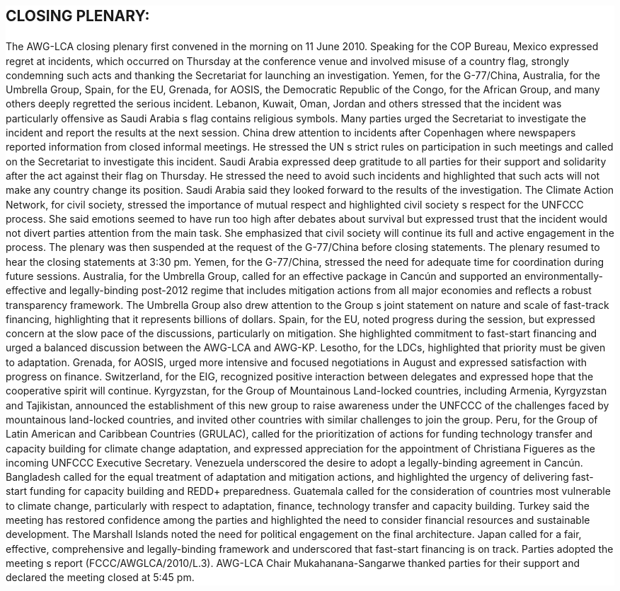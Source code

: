 ## CLOSING PLENARY:

The AWG-LCA closing plenary first convened in the morning on 11 June 2010. Speaking for the COP Bureau, Mexico expressed regret at incidents, which occurred on Thursday at the conference venue and involved misuse of a country flag, strongly condemning such acts and thanking the Secretariat for launching an investigation. Yemen, for the G-77/China, Australia, for the Umbrella Group, Spain, for the EU, Grenada, for AOSIS, the Democratic Republic of the Congo, for the African Group, and many others deeply regretted the serious incident. Lebanon, Kuwait, Oman, Jordan and others stressed that the incident was particularly offensive as Saudi Arabia s flag contains religious symbols. Many parties urged the Secretariat to investigate the incident and report the results at the next session. China drew attention to incidents after Copenhagen where newspapers reported information from closed informal meetings. He stressed the UN s strict rules on participation in such meetings and called on the Secretariat to investigate this incident. Saudi Arabia expressed deep gratitude to all parties for their support and solidarity after the act against their flag on Thursday. He stressed the need to avoid such incidents and highlighted that such acts will not make any country change its position. Saudi Arabia said they looked forward to the results of the investigation. The Climate Action Network, for civil society, stressed the importance of mutual respect and highlighted civil society s respect for the UNFCCC process. She said emotions seemed to have run too high after debates about survival but expressed trust that the incident would not divert parties attention from the main task. She emphasized that civil society will continue its full and active engagement in the process. The plenary was then suspended at the request of the G-77/China before closing statements. The plenary resumed to hear the closing statements at 3:30 pm. Yemen, for the G-77/China, stressed the need for adequate time for coordination during future sessions. Australia, for the Umbrella Group, called for an effective package in Cancún and supported an environmentally-effective and legally-binding post-2012 regime that includes mitigation actions from all major economies and reflects a robust transparency framework. The Umbrella Group also drew attention to the Group s joint statement on nature and scale of fast-track financing, highlighting that it represents billions of dollars. Spain, for the EU, noted progress during the session, but expressed concern at the slow pace of the discussions, particularly on mitigation. She highlighted commitment to fast-start financing and urged a balanced discussion between the AWG-LCA and AWG-KP. Lesotho, for the LDCs, highlighted that priority must be given to adaptation. Grenada, for AOSIS, urged more intensive and focused negotiations in August and expressed satisfaction with progress on finance. Switzerland, for the EIG, recognized positive interaction between delegates and expressed hope that the cooperative spirit will continue. Kyrgyzstan, for the Group of Mountainous Land-locked countries, including Armenia, Kyrgyzstan and Tajikistan, announced the establishment of this new group to raise awareness under the UNFCCC of the challenges faced by mountainous land-locked countries, and invited other countries with similar challenges to join the group. Peru, for the Group of Latin American and Caribbean Countries (GRULAC), called for the prioritization of actions for funding technology transfer and capacity building for climate change adaptation, and expressed appreciation for the appointment of Christiana Figueres as the incoming UNFCCC Executive Secretary. Venezuela underscored the desire to adopt a legally-binding agreement in Cancún. Bangladesh called for the equal treatment of adaptation and mitigation actions, and highlighted the urgency of delivering fast-start funding for capacity building and REDD+ preparedness. Guatemala called for the consideration of countries most vulnerable to climate change, particularly with respect to adaptation, finance, technology transfer and capacity building. Turkey said the meeting has restored confidence among the parties and highlighted the need to consider financial resources and sustainable development. The Marshall Islands noted the need for political engagement on the final architecture. Japan called for a fair, effective, comprehensive and legally-binding framework and underscored that fast-start financing is on track. Parties adopted the meeting s report (FCCC/AWGLCA/2010/L.3). AWG-LCA Chair Mukahanana-Sangarwe thanked parties for their support and declared the meeting closed at 5:45 pm.
